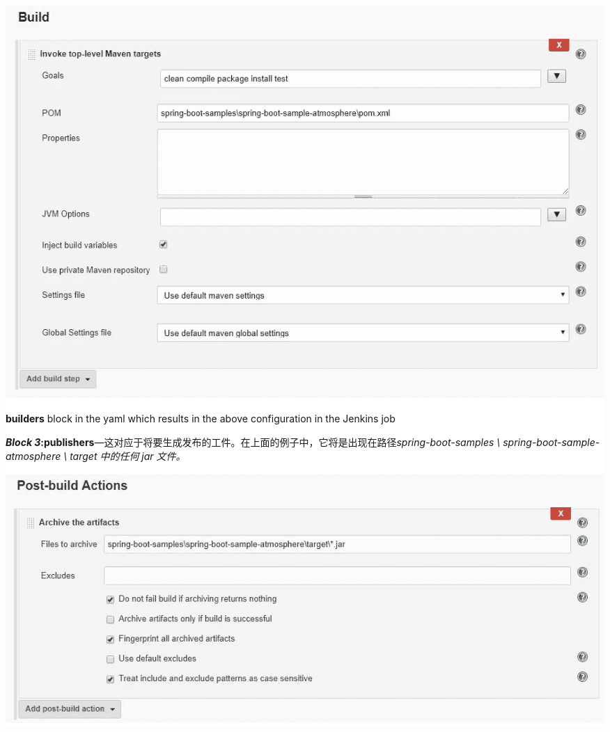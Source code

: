 ![](img/f24dd5099e8d3a3538cfccfc1d3d6a83.png)

**builders** block in the yaml which results in the above configuration in the Jenkins job

***Block 3*:publishers**—这对应于将要生成发布的工件。在上面的例子中，它将是出现在路径*spring-boot-samples \ spring-boot-sample-atmosphere \ target 中的任何 jar 文件。*

![](img/0ab2455da319e4eddaf39623b5305ad3.png)
